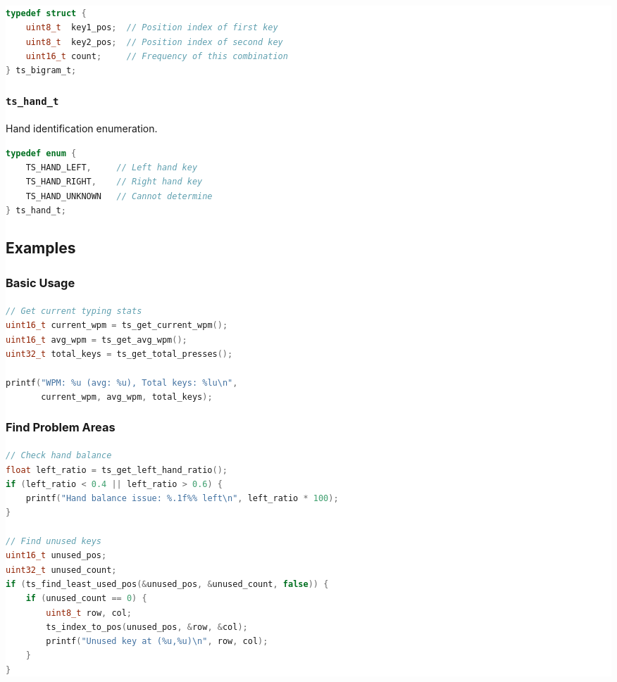 ```c
typedef struct {
    uint8_t  key1_pos;  // Position index of first key
    uint8_t  key2_pos;  // Position index of second key
    uint16_t count;     // Frequency of this combination
} ts_bigram_t;
```

### `ts_hand_t`

Hand identification enumeration.

```c
typedef enum {
    TS_HAND_LEFT,     // Left hand key
    TS_HAND_RIGHT,    // Right hand key
    TS_HAND_UNKNOWN   // Cannot determine
} ts_hand_t;
```

## Examples

### Basic Usage

```c
// Get current typing stats
uint16_t current_wpm = ts_get_current_wpm();
uint16_t avg_wpm = ts_get_avg_wpm();
uint32_t total_keys = ts_get_total_presses();

printf("WPM: %u (avg: %u), Total keys: %lu\n",
       current_wpm, avg_wpm, total_keys);
```

### Find Problem Areas

```c
// Check hand balance
float left_ratio = ts_get_left_hand_ratio();
if (left_ratio < 0.4 || left_ratio > 0.6) {
    printf("Hand balance issue: %.1f%% left\n", left_ratio * 100);
}

// Find unused keys
uint16_t unused_pos;
uint32_t unused_count;
if (ts_find_least_used_pos(&unused_pos, &unused_count, false)) {
    if (unused_count == 0) {
        uint8_t row, col;
        ts_index_to_pos(unused_pos, &row, &col);
        printf("Unused key at (%u,%u)\n", row, col);
    }
}
```
